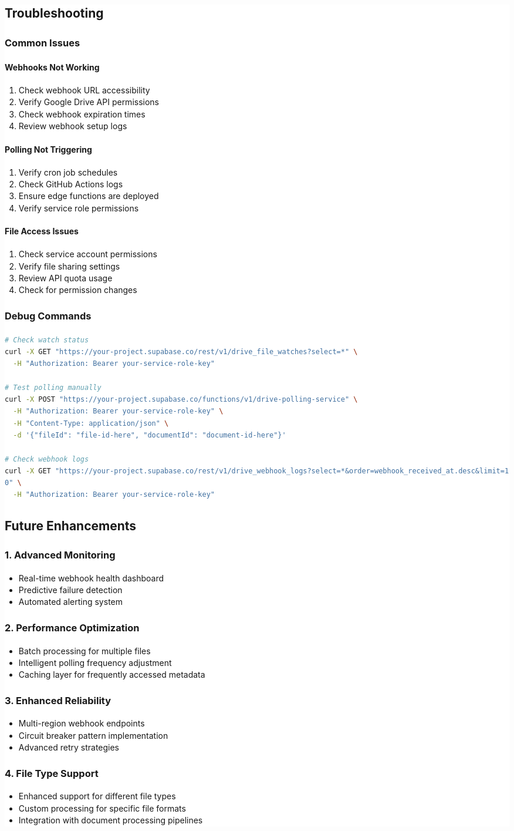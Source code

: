 ## Troubleshooting

### Common Issues

#### Webhooks Not Working
1. Check webhook URL accessibility
2. Verify Google Drive API permissions
3. Check webhook expiration times
4. Review webhook setup logs

#### Polling Not Triggering
1. Verify cron job schedules
2. Check GitHub Actions logs
3. Ensure edge functions are deployed
4. Verify service role permissions

#### File Access Issues
1. Check service account permissions
2. Verify file sharing settings
3. Review API quota usage
4. Check for permission changes

### Debug Commands
```bash
# Check watch status
curl -X GET "https://your-project.supabase.co/rest/v1/drive_file_watches?select=*" \
  -H "Authorization: Bearer your-service-role-key"

# Test polling manually
curl -X POST "https://your-project.supabase.co/functions/v1/drive-polling-service" \
  -H "Authorization: Bearer your-service-role-key" \
  -H "Content-Type: application/json" \
  -d '{"fileId": "file-id-here", "documentId": "document-id-here"}'

# Check webhook logs
curl -X GET "https://your-project.supabase.co/rest/v1/drive_webhook_logs?select=*&order=webhook_received_at.desc&limit=10" \
  -H "Authorization: Bearer your-service-role-key"
```

## Future Enhancements

### 1. Advanced Monitoring
- Real-time webhook health dashboard
- Predictive failure detection
- Automated alerting system

### 2. Performance Optimization
- Batch processing for multiple files
- Intelligent polling frequency adjustment
- Caching layer for frequently accessed metadata

### 3. Enhanced Reliability
- Multi-region webhook endpoints
- Circuit breaker pattern implementation
- Advanced retry strategies

### 4. File Type Support
- Enhanced support for different file types
- Custom processing for specific file formats
- Integration with document processing pipelines 